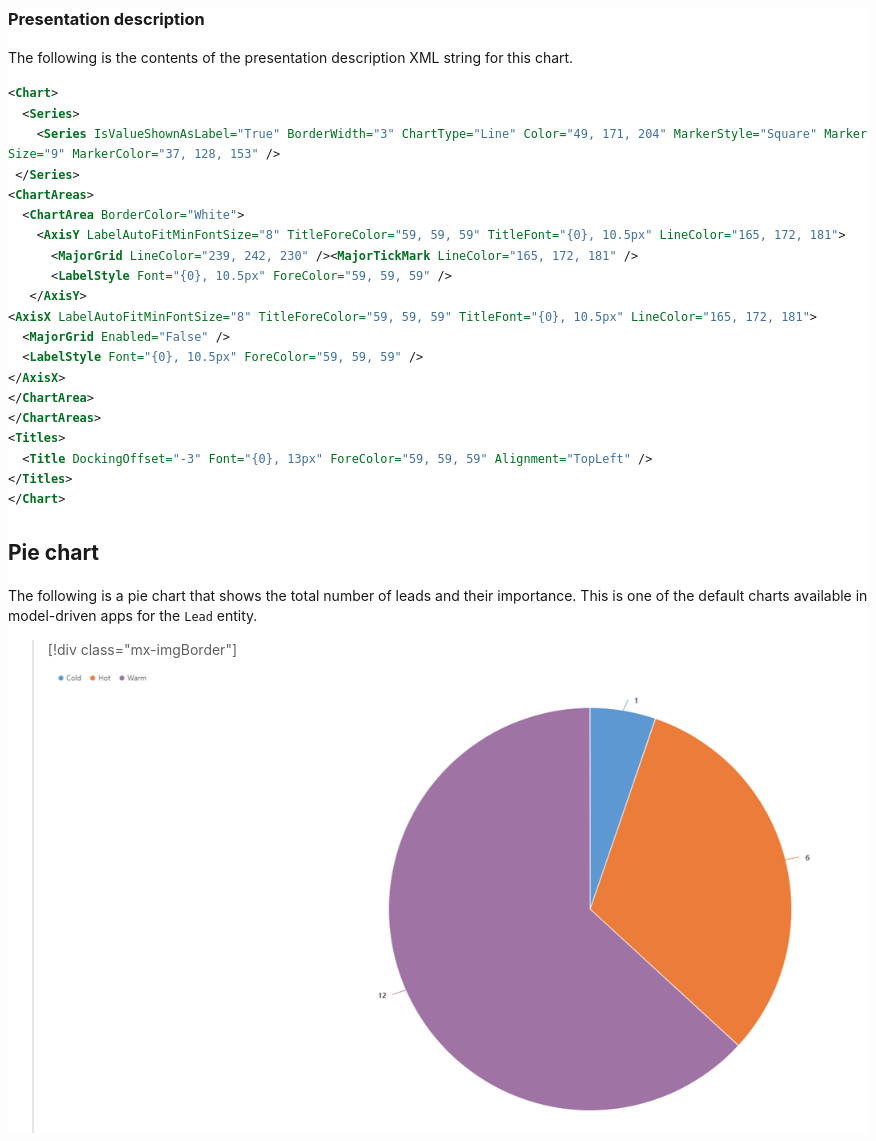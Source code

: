 ### Presentation description  

The following is the contents of the presentation description XML string for this chart.  
  
```xml  
<Chart>
  <Series>
    <Series IsValueShownAsLabel="True" BorderWidth="3" ChartType="Line" Color="49, 171, 204" MarkerStyle="Square" MarkerSize="9" MarkerColor="37, 128, 153" />
 </Series>
<ChartAreas>
  <ChartArea BorderColor="White">
    <AxisY LabelAutoFitMinFontSize="8" TitleForeColor="59, 59, 59" TitleFont="{0}, 10.5px" LineColor="165, 172, 181">
      <MajorGrid LineColor="239, 242, 230" /><MajorTickMark LineColor="165, 172, 181" />
      <LabelStyle Font="{0}, 10.5px" ForeColor="59, 59, 59" />
   </AxisY>
<AxisX LabelAutoFitMinFontSize="8" TitleForeColor="59, 59, 59" TitleFont="{0}, 10.5px" LineColor="165, 172, 181">
  <MajorGrid Enabled="False" />
  <LabelStyle Font="{0}, 10.5px" ForeColor="59, 59, 59" />
</AxisX>
</ChartArea>
</ChartAreas>
<Titles>
  <Title DockingOffset="-3" Font="{0}, 13px" ForeColor="59, 59, 59" Alignment="TopLeft" />
</Titles>
</Chart>
```  
  
<a name="PieChart"></a>  
 
## Pie chart  

The following is a pie chart that shows the total number of leads and their importance. This is one of the default charts available in model-driven apps for the `Lead` entity.  

> [!div class="mx-imgBorder"]
> ![Sample pie chart: Leads by Rating](media/leads-by-source-chart.png "Sample pie chart: Leads by Rating")  
  